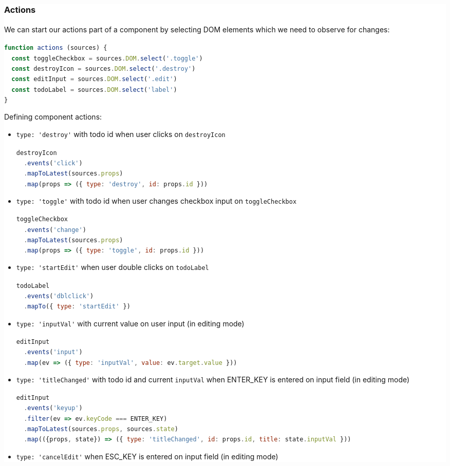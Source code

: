 ### Actions

We can start our actions part of a component by selecting DOM elements which we need to observe for changes: 

```javascript
function actions (sources) {
  const toggleCheckbox = sources.DOM.select('.toggle')
  const destroyIcon = sources.DOM.select('.destroy')
  const editInput = sources.DOM.select('.edit')
  const todoLabel = sources.DOM.select('label')
}
```

Defining component actions:
* `type: 'destroy'` with todo id when user clicks on `destroyIcon`

  ```javascript
  destroyIcon
    .events('click')
    .mapToLatest(sources.props)
    .map(props => ({ type: 'destroy', id: props.id }))
  ```
* `type: 'toggle'` with todo id when user changes checkbox input on `toggleCheckbox`

  ```javascript
  toggleCheckbox
    .events('change')
    .mapToLatest(sources.props)
    .map(props => ({ type: 'toggle', id: props.id }))
  ```
* `type: 'startEdit'` when user double clicks on `todoLabel`

  ```javascript
  todoLabel
    .events('dblclick')
    .mapTo({ type: 'startEdit' })
  ```
* `type: 'inputVal'` with current value on user input (in editing mode)

  ```javascript
  editInput
    .events('input')
    .map(ev => ({ type: 'inputVal', value: ev.target.value }))
  ```
* `type: 'titleChanged'` with todo id and current `inputVal` when ENTER_KEY is entered on input field (in editing mode)

  ```javascript
  editInput
    .events('keyup')
    .filter(ev => ev.keyCode === ENTER_KEY)
    .mapToLatest(sources.props, sources.state)
    .map(({props, state}) => ({ type: 'titleChanged', id: props.id, title: state.inputVal }))
  ```
* `type: 'cancelEdit'` when ESC_KEY is entered on input field (in editing mode)
